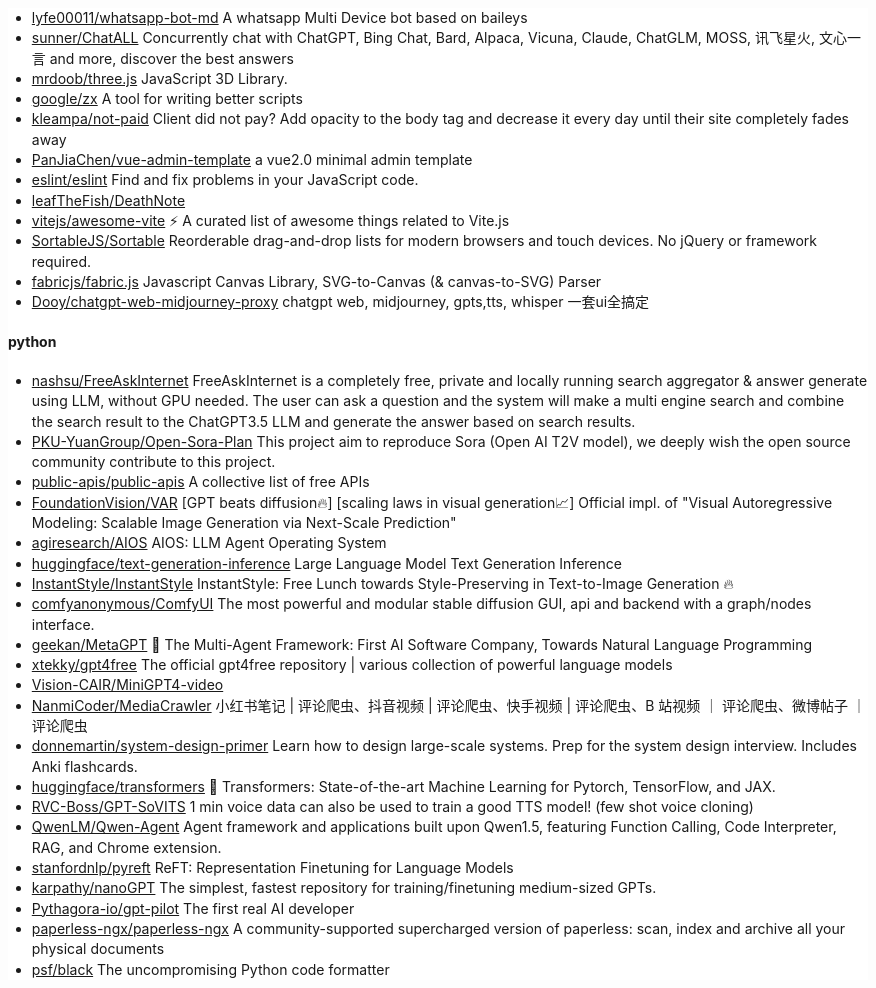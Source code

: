 * [lyfe00011/whatsapp-bot-md](https://github.com/lyfe00011/whatsapp-bot-md) A whatsapp Multi Device bot based on baileys
* [sunner/ChatALL](https://github.com/sunner/ChatALL) Concurrently chat with ChatGPT, Bing Chat, Bard, Alpaca, Vicuna, Claude, ChatGLM, MOSS, 讯飞星火, 文心一言 and more, discover the best answers
* [mrdoob/three.js](https://github.com/mrdoob/three.js) JavaScript 3D Library.
* [google/zx](https://github.com/google/zx) A tool for writing better scripts
* [kleampa/not-paid](https://github.com/kleampa/not-paid) Client did not pay? Add opacity to the body tag and decrease it every day until their site completely fades away
* [PanJiaChen/vue-admin-template](https://github.com/PanJiaChen/vue-admin-template) a vue2.0 minimal admin template
* [eslint/eslint](https://github.com/eslint/eslint) Find and fix problems in your JavaScript code.
* [leafTheFish/DeathNote](https://github.com/leafTheFish/DeathNote)
* [vitejs/awesome-vite](https://github.com/vitejs/awesome-vite) ⚡️ A curated list of awesome things related to Vite.js
* [SortableJS/Sortable](https://github.com/SortableJS/Sortable) Reorderable drag-and-drop lists for modern browsers and touch devices. No jQuery or framework required.
* [fabricjs/fabric.js](https://github.com/fabricjs/fabric.js) Javascript Canvas Library, SVG-to-Canvas (& canvas-to-SVG) Parser
* [Dooy/chatgpt-web-midjourney-proxy](https://github.com/Dooy/chatgpt-web-midjourney-proxy) chatgpt web, midjourney, gpts,tts, whisper 一套ui全搞定

#### python
* [nashsu/FreeAskInternet](https://github.com/nashsu/FreeAskInternet) FreeAskInternet is a completely free, private and locally running search aggregator & answer generate using LLM, without GPU needed. The user can ask a question and the system will make a multi engine search and combine the search result to the ChatGPT3.5 LLM and generate the answer based on search results.
* [PKU-YuanGroup/Open-Sora-Plan](https://github.com/PKU-YuanGroup/Open-Sora-Plan) This project aim to reproduce Sora (Open AI T2V model), we deeply wish the open source community contribute to this project.
* [public-apis/public-apis](https://github.com/public-apis/public-apis) A collective list of free APIs
* [FoundationVision/VAR](https://github.com/FoundationVision/VAR) [GPT beats diffusion🔥] [scaling laws in visual generation📈] Official impl. of "Visual Autoregressive Modeling: Scalable Image Generation via Next-Scale Prediction"
* [agiresearch/AIOS](https://github.com/agiresearch/AIOS) AIOS: LLM Agent Operating System
* [huggingface/text-generation-inference](https://github.com/huggingface/text-generation-inference) Large Language Model Text Generation Inference
* [InstantStyle/InstantStyle](https://github.com/InstantStyle/InstantStyle) InstantStyle: Free Lunch towards Style-Preserving in Text-to-Image Generation 🔥
* [comfyanonymous/ComfyUI](https://github.com/comfyanonymous/ComfyUI) The most powerful and modular stable diffusion GUI, api and backend with a graph/nodes interface.
* [geekan/MetaGPT](https://github.com/geekan/MetaGPT) 🌟 The Multi-Agent Framework: First AI Software Company, Towards Natural Language Programming
* [xtekky/gpt4free](https://github.com/xtekky/gpt4free) The official gpt4free repository | various collection of powerful language models
* [Vision-CAIR/MiniGPT4-video](https://github.com/Vision-CAIR/MiniGPT4-video)
* [NanmiCoder/MediaCrawler](https://github.com/NanmiCoder/MediaCrawler) 小红书笔记 | 评论爬虫、抖音视频 | 评论爬虫、快手视频 | 评论爬虫、B 站视频 ｜ 评论爬虫、微博帖子 ｜ 评论爬虫
* [donnemartin/system-design-primer](https://github.com/donnemartin/system-design-primer) Learn how to design large-scale systems. Prep for the system design interview. Includes Anki flashcards.
* [huggingface/transformers](https://github.com/huggingface/transformers) 🤗 Transformers: State-of-the-art Machine Learning for Pytorch, TensorFlow, and JAX.
* [RVC-Boss/GPT-SoVITS](https://github.com/RVC-Boss/GPT-SoVITS) 1 min voice data can also be used to train a good TTS model! (few shot voice cloning)
* [QwenLM/Qwen-Agent](https://github.com/QwenLM/Qwen-Agent) Agent framework and applications built upon Qwen1.5, featuring Function Calling, Code Interpreter, RAG, and Chrome extension.
* [stanfordnlp/pyreft](https://github.com/stanfordnlp/pyreft) ReFT: Representation Finetuning for Language Models
* [karpathy/nanoGPT](https://github.com/karpathy/nanoGPT) The simplest, fastest repository for training/finetuning medium-sized GPTs.
* [Pythagora-io/gpt-pilot](https://github.com/Pythagora-io/gpt-pilot) The first real AI developer
* [paperless-ngx/paperless-ngx](https://github.com/paperless-ngx/paperless-ngx) A community-supported supercharged version of paperless: scan, index and archive all your physical documents
* [psf/black](https://github.com/psf/black) The uncompromising Python code formatter